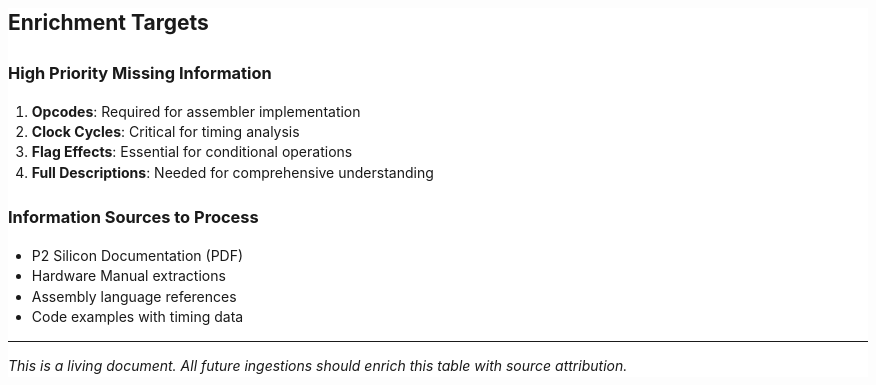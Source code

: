 ## Enrichment Targets

### High Priority Missing Information
1. **Opcodes**: Required for assembler implementation
2. **Clock Cycles**: Critical for timing analysis
3. **Flag Effects**: Essential for conditional operations
4. **Full Descriptions**: Needed for comprehensive understanding

### Information Sources to Process
- P2 Silicon Documentation (PDF)
- Hardware Manual extractions
- Assembly language references
- Code examples with timing data

---

*This is a living document. All future ingestions should enrich this table with source attribution.*
